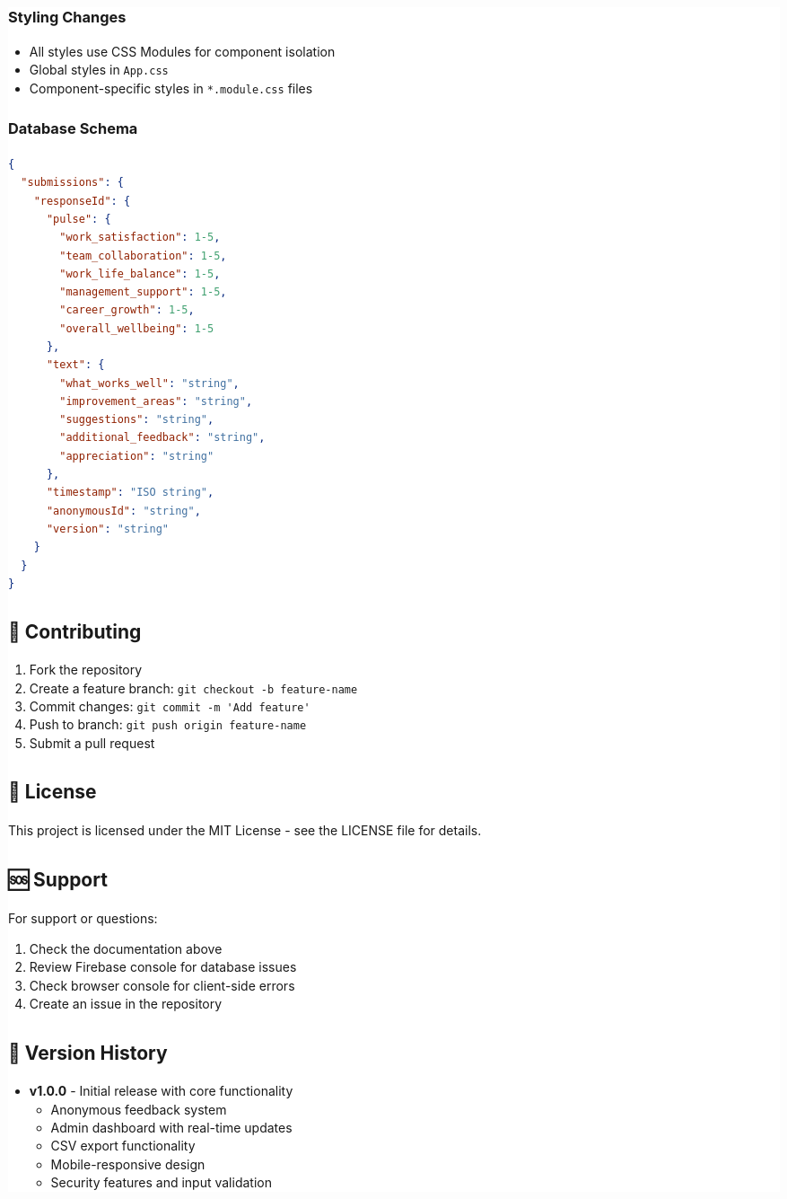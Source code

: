### Styling Changes
- All styles use CSS Modules for component isolation
- Global styles in `App.css`
- Component-specific styles in `*.module.css` files

### Database Schema
```json
{
  "submissions": {
    "responseId": {
      "pulse": {
        "work_satisfaction": 1-5,
        "team_collaboration": 1-5,
        "work_life_balance": 1-5,
        "management_support": 1-5,
        "career_growth": 1-5,
        "overall_wellbeing": 1-5
      },
      "text": {
        "what_works_well": "string",
        "improvement_areas": "string",
        "suggestions": "string",
        "additional_feedback": "string",
        "appreciation": "string"
      },
      "timestamp": "ISO string",
      "anonymousId": "string",
      "version": "string"
    }
  }
}
```

## 🤝 Contributing

1. Fork the repository
2. Create a feature branch: `git checkout -b feature-name`
3. Commit changes: `git commit -m 'Add feature'`
4. Push to branch: `git push origin feature-name`
5. Submit a pull request

## 📄 License

This project is licensed under the MIT License - see the LICENSE file for details.

## 🆘 Support

For support or questions:
1. Check the documentation above
2. Review Firebase console for database issues
3. Check browser console for client-side errors
4. Create an issue in the repository

## 🔄 Version History

- **v1.0.0** - Initial release with core functionality
  - Anonymous feedback system
  - Admin dashboard with real-time updates
  - CSV export functionality
  - Mobile-responsive design
  - Security features and input validation